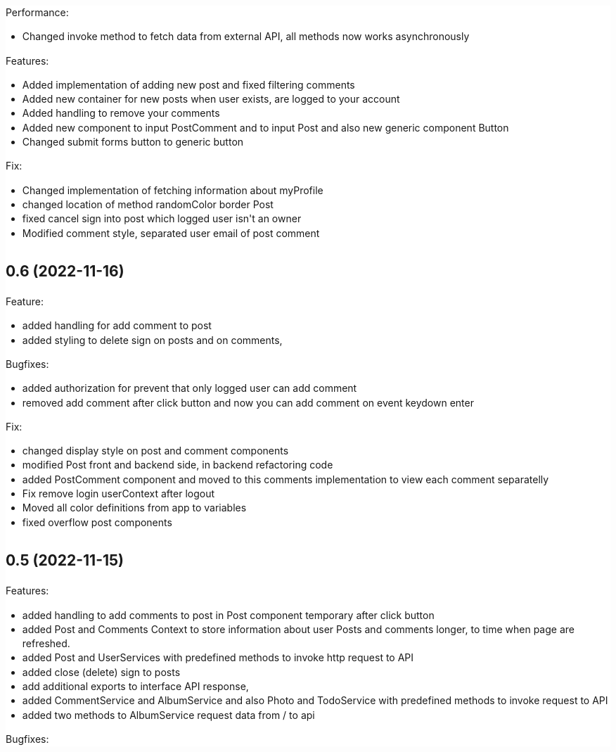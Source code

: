 Performance:

- Changed invoke method to fetch data from external API, all methods now works asynchronously

Features:

- Added implementation of adding new post and fixed filtering comments
- Added new container for new posts when user exists, are logged to your account
- Added handling to remove your comments
- Added new component to input PostComment and to input Post and also new generic component Button
- Changed submit forms button to generic button

Fix:

- Changed implementation of fetching information about myProfile
- changed location of method randomColor border Post
- fixed cancel sign into post which logged user isn't an owner
- Modified comment style, separated user email of post comment

## 0.6 (2022-11-16)

Feature:

- added handling for add comment to post
- added styling to delete sign on posts and on comments,

Bugfixes:

- added authorization for prevent that only logged user can add comment
- removed add comment after click button and now you can add comment on event keydown enter

Fix:

- changed display style on post and comment components
- modified Post front and backend side, in backend refactoring code
- added PostComment component and moved to this comments implementation to view each comment separatelly
- Fix remove login userContext after logout
- Moved all color definitions from app to variables
- fixed overflow post components

## 0.5 (2022-11-15)

Features:

- added handling to add comments to post in Post component temporary after click button
- added Post and Comments Context to store information about user Posts and comments longer, to time when page are refreshed.
- added Post and UserServices with predefined methods to invoke http request to API
- added close (delete) sign to posts
- add additional exports to interface API response,
- added CommentService and AlbumService and also Photo and TodoService with predefined methods to invoke request to API
- added two methods to AlbumService request data from / to api

Bugfixes:
